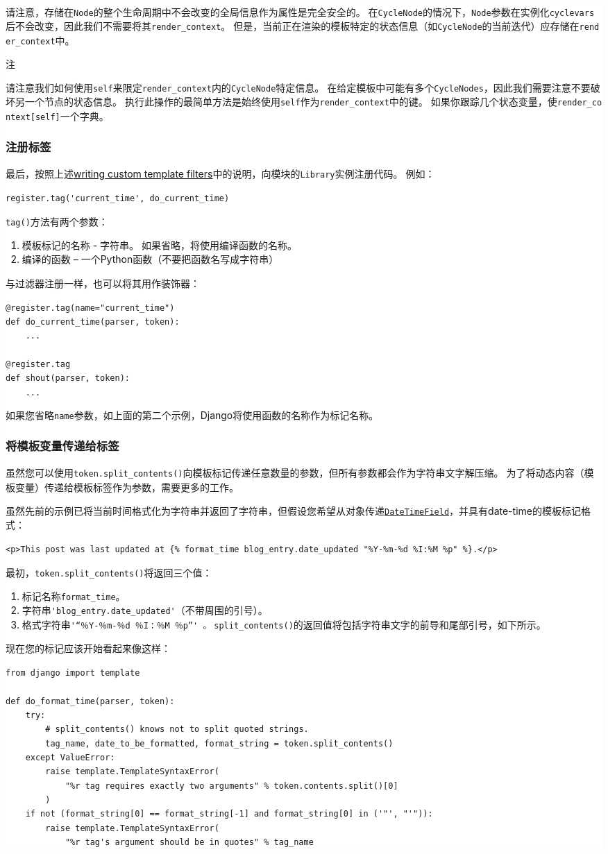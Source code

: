 请注意，存储在`Node`的整个生命周期中不会改变的全局信息作为属性是完全安全的。 在`CycleNode`的情况下，`Node`参数在实例化`cyclevars`后不会改变，因此我们不需要将其`render_context`。 但是，当前正在渲染的模板特定的状态信息（如`CycleNode`的当前迭代）应存储在`render_context`中。

注

请注意我们如何使用`self`来限定`render_context`内的`CycleNode`特定信息。 在给定模板中可能有多个`CycleNodes`，因此我们需要注意不要破坏另一个节点的状态信息。 执行此操作的最简单方法是始终使用`self`作为`render_context`中的键。 如果你跟踪几个状态变量，使`render_context[self]`一个字典。



### 注册标签

最后，按照上述[writing custom template filters](https://yiyibooks.cn/__trs__/xx/Django_1.11.6/howto/custom-template-tags.html#howto-writing-custom-template-tags)中的说明，向模块的`Library`实例注册代码。 例如：

```
register.tag('current_time', do_current_time)
```

`tag()`方法有两个参数：

1. 模板标记的名称 - 字符串。 如果省略，将使用编译函数的名称。
2. 编译的函数 – 一个Python函数（不要把函数名写成字符串）

与过滤器注册一样，也可以将其用作装饰器：

```
@register.tag(name="current_time")
def do_current_time(parser, token):
    ...

@register.tag
def shout(parser, token):
    ...
```

如果您省略`name`参数，如上面的第二个示例，Django将使用函数的名称作为标记名称。



### 将模板变量传递给标签

虽然您可以使用`token.split_contents()`向模板标记传递任意数量的参数，但所有参数都会作为字符串文字解压缩。 为了将动态内容（模板变量）传递给模板标签作为参数，需要更多的工作。

虽然先前的示例已将当前时间格式化为字符串并返回了字符串，但假设您希望从对象传递[`DateTimeField`](https://yiyibooks.cn/__trs__/xx/Django_1.11.6/ref/models/fields.html#django.db.models.DateTimeField)，并具有date-time的模板标记格式：

```
<p>This post was last updated at {% format_time blog_entry.date_updated "%Y-%m-%d %I:%M %p" %}.</p>
```

最初，`token.split_contents()`将返回三个值：

1. 标记名称`format_time`。
2. 字符串`'blog_entry.date_updated'`（不带周围的引号）。
3. 格式字符串`'“％Y-％m-％d ％I：％M ％p”' 。` `split_contents()`的返回值将包括字符串文字的前导和尾部引号，如下所示。

现在您的标记应该开始看起来像这样：

```
from django import template

def do_format_time(parser, token):
    try:
        # split_contents() knows not to split quoted strings.
        tag_name, date_to_be_formatted, format_string = token.split_contents()
    except ValueError:
        raise template.TemplateSyntaxError(
            "%r tag requires exactly two arguments" % token.contents.split()[0]
        )
    if not (format_string[0] == format_string[-1] and format_string[0] in ('"', "'")):
        raise template.TemplateSyntaxError(
            "%r tag's argument should be in quotes" % tag_name
```